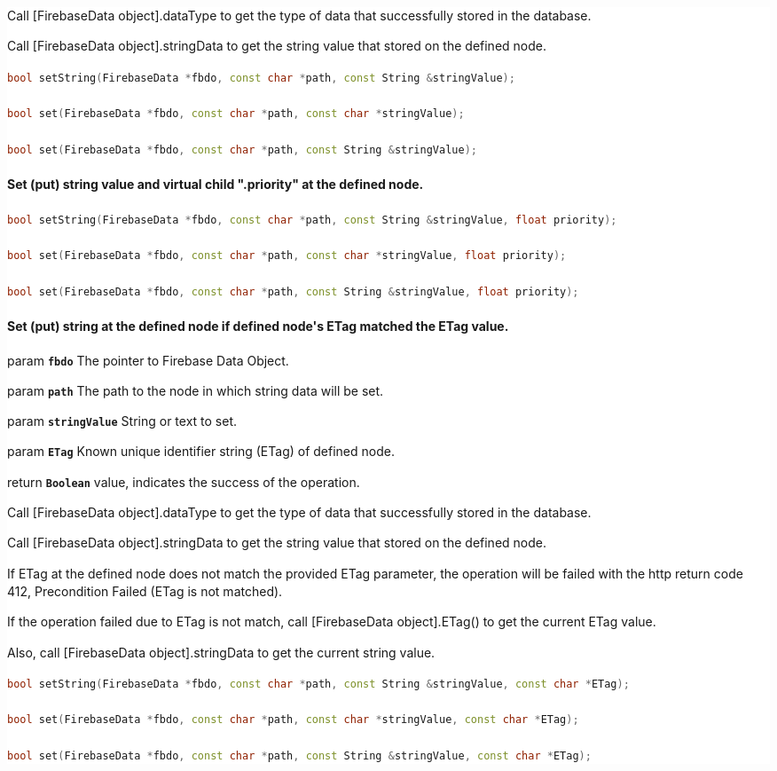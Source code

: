 Call [FirebaseData object].dataType to get the type of data that successfully stored in the database. 

Call [FirebaseData object].stringData to get the string value that stored on the defined node.

```cpp
bool setString(FirebaseData *fbdo, const char *path, const String &stringValue);

bool set(FirebaseData *fbdo, const char *path, const char *stringValue);

bool set(FirebaseData *fbdo, const char *path, const String &stringValue);
```






#### Set (put) string value and virtual child ".priority" at the defined node.

```cpp
bool setString(FirebaseData *fbdo, const char *path, const String &stringValue, float priority);

bool set(FirebaseData *fbdo, const char *path, const char *stringValue, float priority);

bool set(FirebaseData *fbdo, const char *path, const String &stringValue, float priority);
```






#### Set (put) string at the defined node if defined node's ETag matched the ETag value.

param **`fbdo`** The pointer to Firebase Data Object.

param **`path`** The path to the node in which string data will be set.

param **`stringValue`** String or text to set.

param **`ETag`** Known unique identifier string (ETag) of defined node.

return **`Boolean`** value, indicates the success of the operation.

Call [FirebaseData object].dataType to get the type of data that successfully stored in the database. 

Call [FirebaseData object].stringData to get the string value that stored on the defined node.

If ETag at the defined node does not match the provided ETag parameter,
the operation will be failed with the http return code 412, Precondition Failed (ETag is not matched).

If the operation failed due to ETag is not match, call [FirebaseData object].ETag() to get the current ETag value.

Also, call [FirebaseData object].stringData to get the current string value.

```cpp
bool setString(FirebaseData *fbdo, const char *path, const String &stringValue, const char *ETag);

bool set(FirebaseData *fbdo, const char *path, const char *stringValue, const char *ETag);

bool set(FirebaseData *fbdo, const char *path, const String &stringValue, const char *ETag);
```
